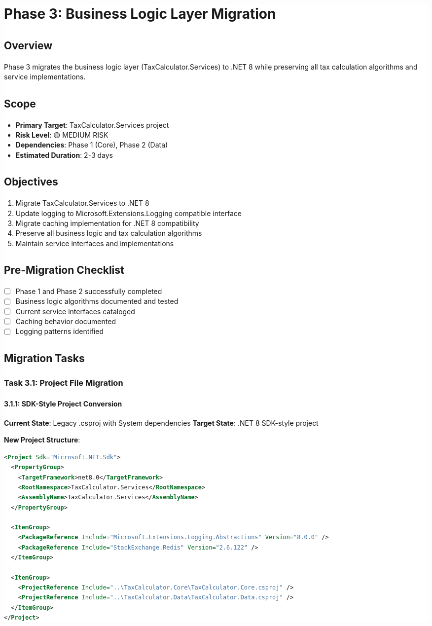 # Phase 3: Business Logic Layer Migration

## Overview
Phase 3 migrates the business logic layer (TaxCalculator.Services) to .NET 8 while preserving all tax calculation algorithms and service implementations.

## Scope
- **Primary Target**: TaxCalculator.Services project
- **Risk Level**: 🟡 MEDIUM RISK
- **Dependencies**: Phase 1 (Core), Phase 2 (Data)
- **Estimated Duration**: 2-3 days

## Objectives
1. Migrate TaxCalculator.Services to .NET 8
2. Update logging to Microsoft.Extensions.Logging compatible interface
3. Migrate caching implementation for .NET 8 compatibility
4. Preserve all business logic and tax calculation algorithms
5. Maintain service interfaces and implementations

## Pre-Migration Checklist
- [ ] Phase 1 and Phase 2 successfully completed
- [ ] Business logic algorithms documented and tested
- [ ] Current service interfaces cataloged
- [ ] Caching behavior documented
- [ ] Logging patterns identified

## Migration Tasks

### Task 3.1: Project File Migration

#### 3.1.1: SDK-Style Project Conversion
**Current State**: Legacy .csproj with System dependencies
**Target State**: .NET 8 SDK-style project

**New Project Structure**:
```xml
<Project Sdk="Microsoft.NET.Sdk">
  <PropertyGroup>
    <TargetFramework>net8.0</TargetFramework>
    <RootNamespace>TaxCalculator.Services</RootNamespace>
    <AssemblyName>TaxCalculator.Services</AssemblyName>
  </PropertyGroup>

  <ItemGroup>
    <PackageReference Include="Microsoft.Extensions.Logging.Abstractions" Version="8.0.0" />
    <PackageReference Include="StackExchange.Redis" Version="2.6.122" />
  </ItemGroup>

  <ItemGroup>
    <ProjectReference Include="..\TaxCalculator.Core\TaxCalculator.Core.csproj" />
    <ProjectReference Include="..\TaxCalculator.Data\TaxCalculator.Data.csproj" />
  </ItemGroup>
</Project>
```
